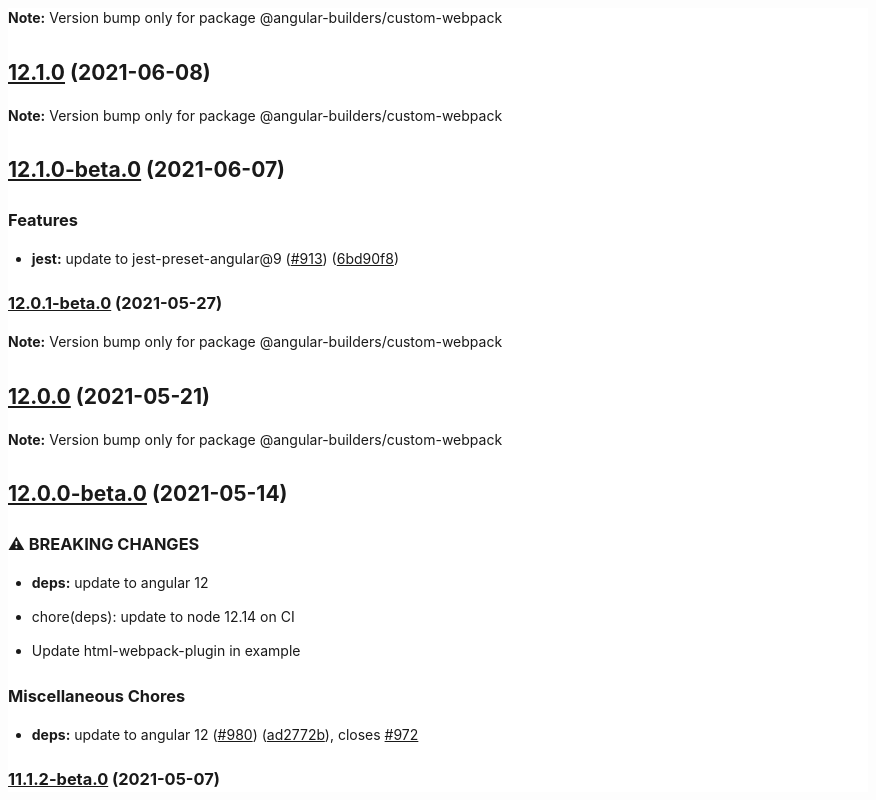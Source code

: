 **Note:** Version bump only for package @angular-builders/custom-webpack

## [12.1.0](https://github.com/just-jeb/angular-builders/compare/@angular-builders/custom-webpack@12.1.0-beta.0...@angular-builders/custom-webpack@12.1.0) (2021-06-08)

**Note:** Version bump only for package @angular-builders/custom-webpack

## [12.1.0-beta.0](https://github.com/just-jeb/angular-builders/compare/@angular-builders/custom-webpack@12.0.1-beta.0...@angular-builders/custom-webpack@12.1.0-beta.0) (2021-06-07)

### Features

- **jest:** update to jest-preset-angular@9 ([#913](https://github.com/just-jeb/angular-builders/issues/913)) ([6bd90f8](https://github.com/just-jeb/angular-builders/commit/6bd90f898289466832f91cde9e1304955a7d43e3))

### [12.0.1-beta.0](https://github.com/just-jeb/angular-builders/compare/@angular-builders/custom-webpack@12.0.0...@angular-builders/custom-webpack@12.0.1-beta.0) (2021-05-27)

**Note:** Version bump only for package @angular-builders/custom-webpack

## [12.0.0](https://github.com/just-jeb/angular-builders/compare/@angular-builders/custom-webpack@12.0.0-beta.0...@angular-builders/custom-webpack@12.0.0) (2021-05-21)

**Note:** Version bump only for package @angular-builders/custom-webpack

## [12.0.0-beta.0](https://github.com/just-jeb/angular-builders/compare/@angular-builders/custom-webpack@11.1.2-beta.0...@angular-builders/custom-webpack@12.0.0-beta.0) (2021-05-14)

### ⚠ BREAKING CHANGES

- **deps:** update to angular 12

- chore(deps): update to node 12.14 on CI

- Update html-webpack-plugin in example

### Miscellaneous Chores

- **deps:** update to angular 12 ([#980](https://github.com/just-jeb/angular-builders/issues/980)) ([ad2772b](https://github.com/just-jeb/angular-builders/commit/ad2772b33d6b62806e791dd908696945a77e7a98)), closes [#972](https://github.com/just-jeb/angular-builders/issues/972)

### [11.1.2-beta.0](https://github.com/just-jeb/angular-builders/compare/@angular-builders/custom-webpack@11.1.1...@angular-builders/custom-webpack@11.1.2-beta.0) (2021-05-07)

